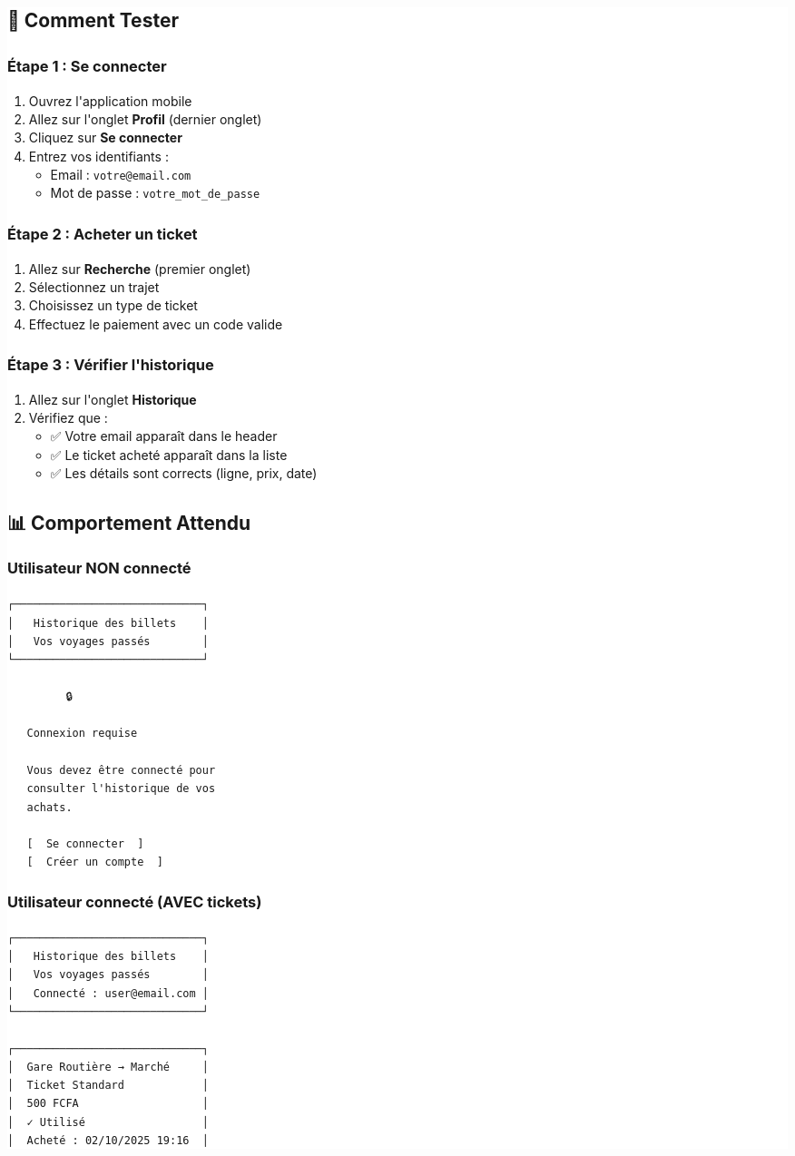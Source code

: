 ## 🧪 Comment Tester

### Étape 1 : Se connecter

1. Ouvrez l'application mobile
2. Allez sur l'onglet **Profil** (dernier onglet)
3. Cliquez sur **Se connecter**
4. Entrez vos identifiants :
   - Email : `votre@email.com`
   - Mot de passe : `votre_mot_de_passe`

### Étape 2 : Acheter un ticket

1. Allez sur **Recherche** (premier onglet)
2. Sélectionnez un trajet
3. Choisissez un type de ticket
4. Effectuez le paiement avec un code valide

### Étape 3 : Vérifier l'historique

1. Allez sur l'onglet **Historique**
2. Vérifiez que :
   - ✅ Votre email apparaît dans le header
   - ✅ Le ticket acheté apparaît dans la liste
   - ✅ Les détails sont corrects (ligne, prix, date)

## 📊 Comportement Attendu

### Utilisateur NON connecté

```
┌─────────────────────────────┐
│   Historique des billets    │
│   Vos voyages passés        │
└─────────────────────────────┘

         🔒

   Connexion requise

   Vous devez être connecté pour
   consulter l'historique de vos
   achats.

   [  Se connecter  ]
   [  Créer un compte  ]
```

### Utilisateur connecté (AVEC tickets)

```
┌─────────────────────────────┐
│   Historique des billets    │
│   Vos voyages passés        │
│   Connecté : user@email.com │
└─────────────────────────────┘

┌─────────────────────────────┐
│  Gare Routière → Marché     │
│  Ticket Standard            │
│  500 FCFA                   │
│  ✓ Utilisé                  │
│  Acheté : 02/10/2025 19:16  │
```